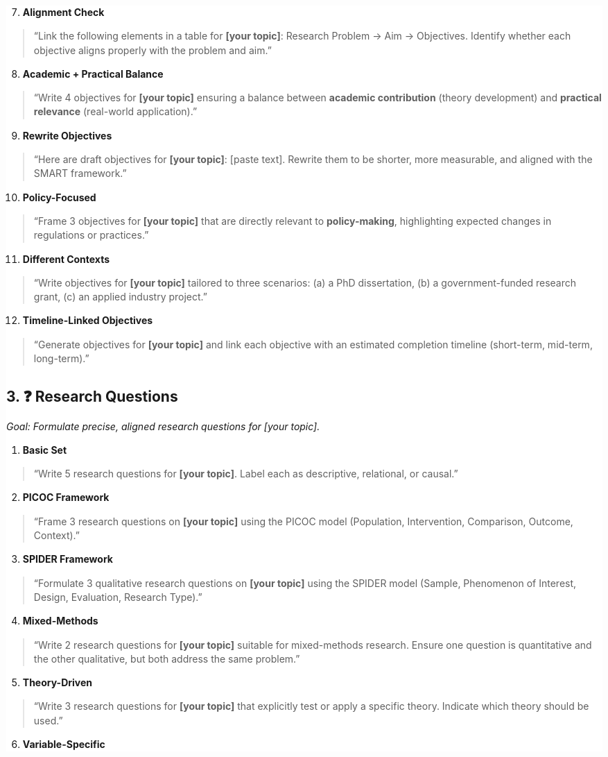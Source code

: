 7. **Alignment Check**

> “Link the following elements in a table for **\[your topic]**: Research Problem → Aim → Objectives. Identify whether each objective aligns properly with the problem and aim.”

8. **Academic + Practical Balance**

> “Write 4 objectives for **\[your topic]** ensuring a balance between **academic contribution** (theory development) and **practical relevance** (real-world application).”

9. **Rewrite Objectives**

> “Here are draft objectives for **\[your topic]**: \[paste text]. Rewrite them to be shorter, more measurable, and aligned with the SMART framework.”

10. **Policy-Focused**

> “Frame 3 objectives for **\[your topic]** that are directly relevant to **policy-making**, highlighting expected changes in regulations or practices.”

11. **Different Contexts**

> “Write objectives for **\[your topic]** tailored to three scenarios: (a) a PhD dissertation, (b) a government-funded research grant, (c) an applied industry project.”

12. **Timeline-Linked Objectives**

> “Generate objectives for **\[your topic]** and link each objective with an estimated completion timeline (short-term, mid-term, long-term).”

## 3. ❓ Research Questions

*Goal: Formulate precise, aligned research questions for \[your topic].*

1. **Basic Set**

> “Write 5 research questions for **\[your topic]**. Label each as descriptive, relational, or causal.”

2. **PICOC Framework**

> “Frame 3 research questions on **\[your topic]** using the PICOC model (Population, Intervention, Comparison, Outcome, Context).”

3. **SPIDER Framework**

> “Formulate 3 qualitative research questions on **\[your topic]** using the SPIDER model (Sample, Phenomenon of Interest, Design, Evaluation, Research Type).”

4. **Mixed-Methods**

> “Write 2 research questions for **\[your topic]** suitable for mixed-methods research. Ensure one question is quantitative and the other qualitative, but both address the same problem.”

5. **Theory-Driven**

> “Write 3 research questions for **\[your topic]** that explicitly test or apply a specific theory. Indicate which theory should be used.”

6. **Variable-Specific**
